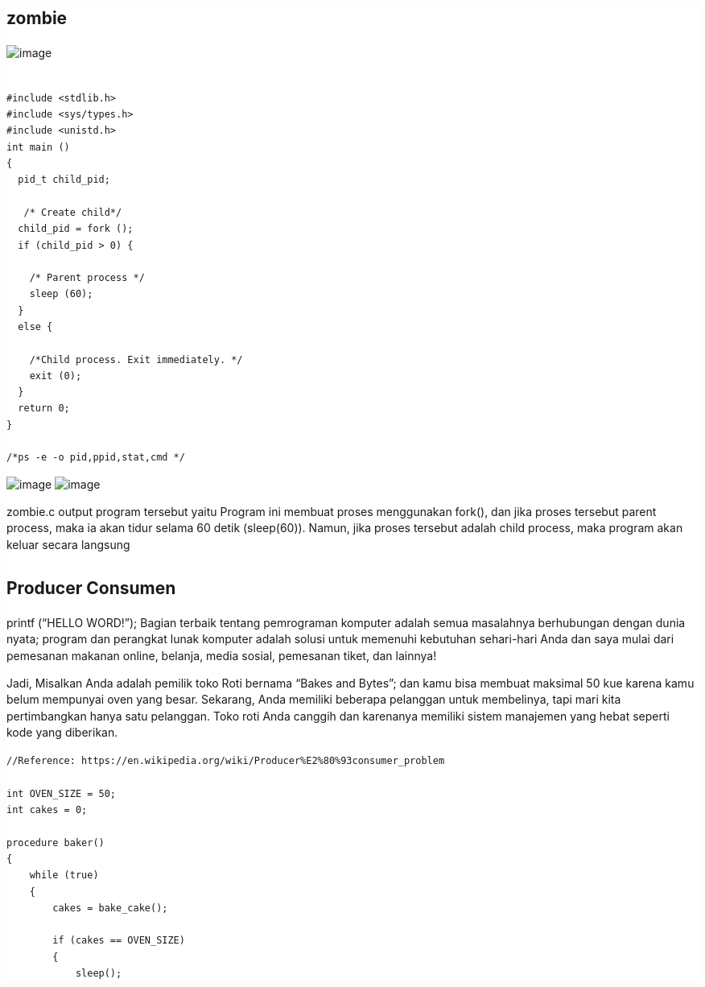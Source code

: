 ## zombie

![image](https://github.com/StalisAhmadSholeh/SysOP24-3123521010/assets/160557634/89f684da-2b58-4984-a224-acf2e8a85fd9)
```

#include <stdlib.h>
#include <sys/types.h>
#include <unistd.h>
int main ()
{
  pid_t child_pid;

   /* Create child*/
  child_pid = fork ();
  if (child_pid > 0) {

    /* Parent process */
    sleep (60);
  }
  else {

    /*Child process. Exit immediately. */
    exit (0);
  }
  return 0;
}

/*ps -e -o pid,ppid,stat,cmd */
```
![image](https://github.com/StalisAhmadSholeh/SysOP24-3123521010/assets/160557634/282a1280-507f-4a8f-9290-29b06f742726)
![image](https://github.com/StalisAhmadSholeh/SysOP24-3123521010/assets/160557634/d87c19ef-47bc-423f-9fba-7833d186bc55)

zombie.c output program tersebut yaitu Program ini membuat proses menggunakan fork(), dan jika proses tersebut parent process, maka ia akan tidur selama 60 detik (sleep(60)). Namun, jika proses tersebut adalah child process, maka program akan keluar secara langsung


## Producer Consumen

printf (“HELLO WORD!”); Bagian terbaik tentang pemrograman komputer adalah semua masalahnya berhubungan dengan dunia nyata; program dan perangkat lunak komputer adalah solusi untuk memenuhi kebutuhan sehari-hari Anda dan saya mulai dari pemesanan makanan online, belanja, media sosial, pemesanan tiket, dan lainnya!

Jadi, Misalkan Anda adalah pemilik toko Roti bernama “Bakes and Bytes”; dan kamu bisa membuat maksimal 50 kue karena kamu belum mempunyai oven yang besar. Sekarang, Anda memiliki beberapa pelanggan untuk membelinya, tapi mari kita pertimbangkan hanya satu pelanggan. Toko roti Anda canggih dan karenanya memiliki sistem manajemen yang hebat seperti kode yang diberikan.
```
//Reference: https://en.wikipedia.org/wiki/Producer%E2%80%93consumer_problem

int OVEN_SIZE = 50;
int cakes = 0;

procedure baker() 
{
    while (true) 
    {
        cakes = bake_cake();

        if (cakes == OVEN_SIZE) 
        {
            sleep();
```